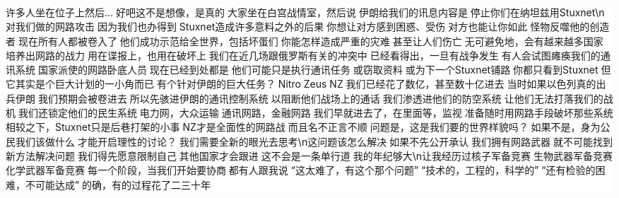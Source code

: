 许多人坐在位子上然后…
好吧这不是想像，是真的
大家坐在白宫战情室，然后说
伊朗给我们的讯息内容是
停止你们在纳坦兹用Stuxnet\n对我们做的网路攻击
因为我们也办得到
Stuxnet造成许多意料之外的后果
你想让对方感到困惑、受伤
对方也能让你如此
怪物反噬他的创造者
现在所有人都被卷入了
他们成功示范给全世界，包括坏蛋们
你能怎样造成严重的灾难
甚至让人们伤亡
无可避免地，会有越来越多国家
培养出网路的战力
用在谍报上，也用在破坏上
我们在近几场跟俄罗斯有关的冲突中
已经看得出，一旦有战争发生
有人会试图瘫痪我们的通讯系统
国家派使的网路卧底人员
现在已经到处都是
他们可能只是执行通讯任务
或窃取资料
或为下一个Stuxnet铺路
你都只看到Stuxnet
但它其实是个巨大计划的一小角而已
有个针对伊朗的巨大任务？
Nitro Zeus
NZ
我们已经花了数亿，甚至数十亿进去
当时如果以色列真的出兵伊朗
我们预期会被卷进去
所以先骇进伊朗的通讯控制系统
以阻断他们战场上的通话
我们渗透进他们的防空系统
让他们无法打落我们的战机
我们还锁定他们的民生系统
电力网，大众运输
通讯网路，金融网路
我们早就进去了，在里面等，监视
准备随时用网路手段破坏那些系统
相较之下，Stuxnet只是后巷打架的小事
NZ才是全面性的网路战
而且名不正言不顺
问题是，这是我们要的世界样貌吗？
如果不是，身为公民我们该做什么
才能开启理性的讨论？
我们需要全新的眼光去思考\n这问题该怎么解决
如果不先公开承认
我们拥有网路武器
就不可能找到新方法解决问题
我们得先愿意限制自己
其他国家才会跟进
这不会是一条单行道
我的年纪够大\n让我经历过核子军备竞赛
生物武器军备竞赛
化学武器军备竞赛
每一个阶段，当我们开始要协商
都有人跟我说
“这太难了，有这个那个问题”
“技术的，工程的，科学的”
“还有检验的困难，不可能达成”
的确，有的过程花了二三十年